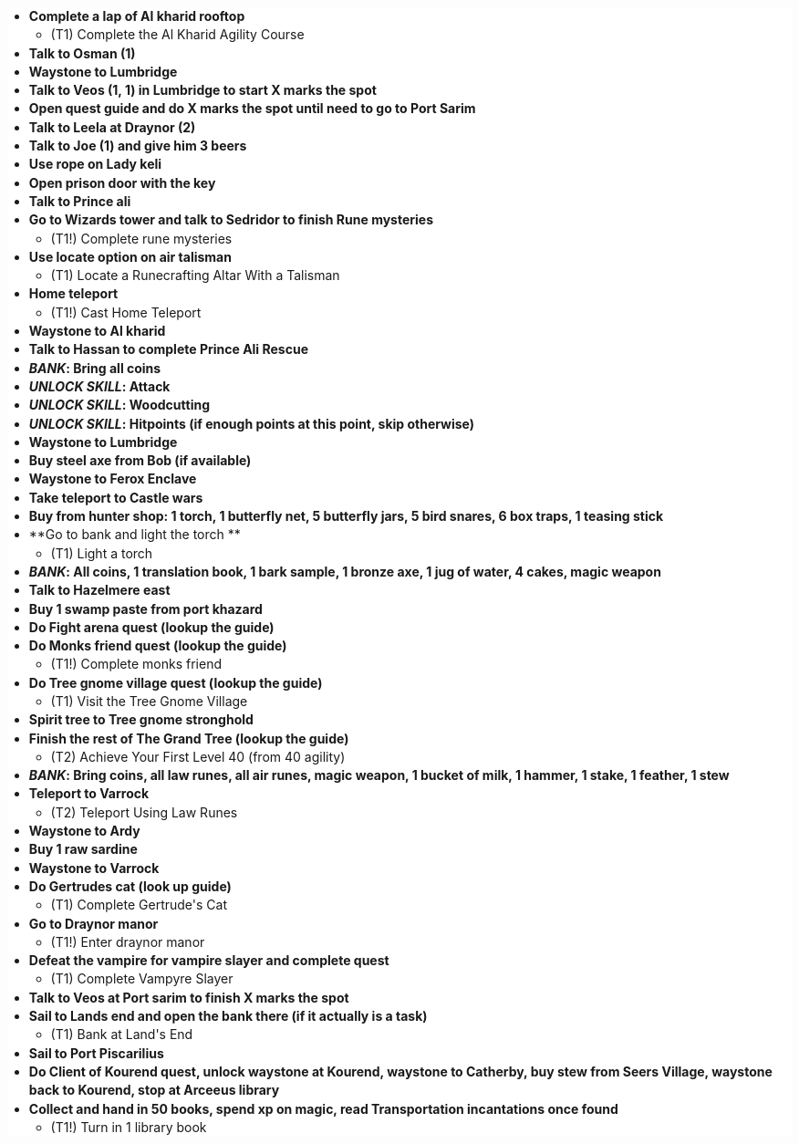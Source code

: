 - **Complete a lap of Al kharid rooftop**
  - (T1) Complete the Al Kharid Agility Course 
- **Talk to Osman (1)**
- **Waystone to Lumbridge**
- **Talk to Veos (1, 1) in Lumbridge to start X marks the spot**
- **Open quest guide and do X marks the spot until need to go to Port Sarim**
- **Talk to Leela at Draynor (2)**
- **Talk to Joe (1) and give him 3 beers**
- **Use rope on Lady keli**
- **Open prison door with the key**
- **Talk to Prince ali**
- **Go to Wizards tower and talk to Sedridor to finish Rune mysteries**
  - (T1!) Complete rune mysteries
- **Use locate option on air talisman**
  - (T1) Locate a Runecrafting Altar With a Talisman
- **Home teleport**
  - (T1!) Cast Home Teleport
- **Waystone to Al kharid**
- **Talk to Hassan to complete Prince Ali Rescue**
- **<i>BANK</i>: Bring all coins**
- **<i>UNLOCK SKILL</i>: Attack**
- **<i>UNLOCK SKILL</i>: Woodcutting**
- **<i>UNLOCK SKILL</i>: Hitpoints (if enough points at this point, skip otherwise)**
- **Waystone to Lumbridge**
- **Buy steel axe from Bob (if available)**
- **Waystone to Ferox Enclave**
- **Take teleport to Castle wars**
- **Buy from hunter shop: 1 torch, 1 butterfly net, 5 butterfly jars, 5 bird snares, 6 box traps, 1 teasing stick**
- **Go to bank and light the torch **
  - (T1) Light a torch
- **<i>BANK</i>: All coins, 1 translation book, 1 bark sample, 1 bronze axe, 1 jug of water, 4 cakes, magic weapon**
- **Talk to Hazelmere east**
- **Buy 1 swamp paste from port khazard**
- **Do Fight arena quest (lookup the guide)**
- **Do Monks friend quest (lookup the guide)**
  - (T1!) Complete monks friend
- **Do Tree gnome village quest (lookup the guide)**
  - (T1) Visit the Tree Gnome Village 
- **Spirit tree to Tree gnome stronghold**
- **Finish the rest of The Grand Tree (lookup the guide)**
  - (T2) Achieve Your First Level 40  (from 40 agility)
- **<i>BANK</i>: Bring coins, all law runes, all air runes, magic weapon, 1 bucket of milk, 1 hammer, 1 stake, 1 feather, 1 stew**
- **Teleport to Varrock**
  - (T2) Teleport Using Law Runes 
- **Waystone to Ardy**
- **Buy 1 raw sardine**
- **Waystone to Varrock**
- **Do Gertrudes cat (look up guide)**
  - (T1) Complete Gertrude's Cat
- **Go to Draynor manor**
  - (T1!) Enter draynor manor
- **Defeat the vampire for vampire slayer and complete quest**
  - (T1) Complete Vampyre Slayer 
- **Talk to Veos at Port sarim to finish X marks the spot**
- **Sail to Lands end and open the bank there (if it actually is a task)**
  - (T1) Bank at Land's End 
- **Sail to Port Piscarilius**
- **Do Client of Kourend quest, unlock waystone at Kourend, waystone to Catherby, buy stew from Seers Village, waystone back to Kourend, stop at Arceeus library**
- **Collect and hand in 50 books, spend xp on magic, read Transportation incantations once found**
  - (T1!) Turn in 1 library book